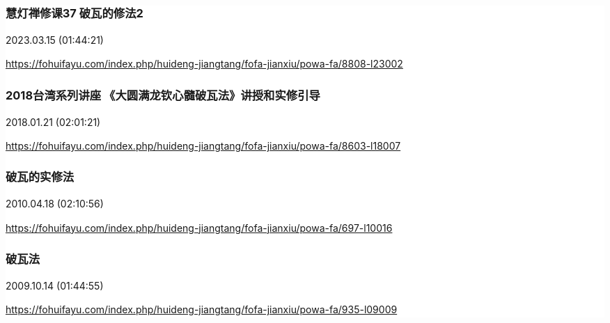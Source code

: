 ### 慧灯禅修课37 破瓦的修法2

2023.03.15 (01:44:21)

<https://fohuifayu.com/index.php/huideng-jiangtang/fofa-jianxiu/powa-fa/8808-l23002>


### 2018台湾系列讲座 《大圆满龙钦心髓破瓦法》讲授和实修引导

2018.01.21 (02:01:21)

<https://fohuifayu.com/index.php/huideng-jiangtang/fofa-jianxiu/powa-fa/8603-l18007>

### 破瓦的实修法

2010.04.18 (02:10:56)

<https://fohuifayu.com/index.php/huideng-jiangtang/fofa-jianxiu/powa-fa/697-l10016>


### 破瓦法

2009.10.14 (01:44:55)

<https://fohuifayu.com/index.php/huideng-jiangtang/fofa-jianxiu/powa-fa/935-l09009>